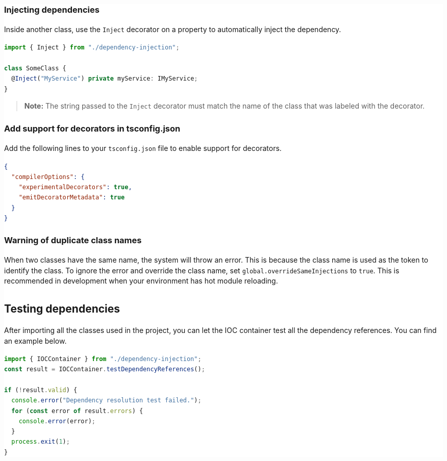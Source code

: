### Injecting dependencies

Inside another class, use the `Inject` decorator on a property to automatically inject the dependency.

```typescript
import { Inject } from "./dependency-injection";

class SomeClass {
  @Inject("MyService") private myService: IMyService;
}
```

> **Note:** The string passed to the `Inject` decorator must match the name of the class that was labeled with the decorator.

### Add support for decorators in tsconfig.json

Add the following lines to your `tsconfig.json` file to enable support for decorators.

```json
{
  "compilerOptions": {
    "experimentalDecorators": true,
    "emitDecoratorMetadata": true
  }
}
```

### Warning of duplicate class names

When two classes have the same name, the system will throw an error. This is because the class name is used as the token to identify the class. To ignore the error and override the class name, set `global.overrideSameInjections` to `true`. This is recommended in development when your environment has hot module reloading.

## Testing dependencies

After importing all the classes used in the project, you can let the IOC container test all the dependency references. You can find an example below.

```typescript
import { IOCContainer } from "./dependency-injection";
const result = IOCContainer.testDependencyReferences();

if (!result.valid) {
  console.error("Dependency resolution test failed.");
  for (const error of result.errors) {
    console.error(error);
  }
  process.exit(1);
}
```
